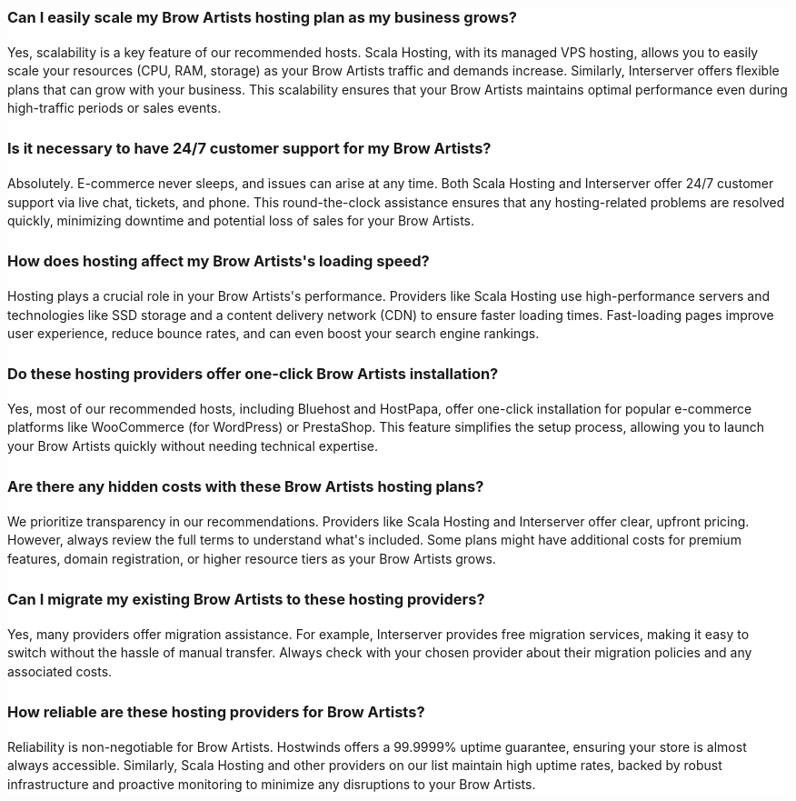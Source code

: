### Can I easily scale my Brow Artists hosting plan as my business grows? 
Yes, scalability is a key feature of our recommended hosts. Scala Hosting, with its managed VPS hosting, allows you to easily scale your resources (CPU, RAM, storage) as your Brow Artists traffic and demands increase. Similarly, Interserver offers flexible plans that can grow with your business. This scalability ensures that your Brow Artists maintains optimal performance even during high-traffic periods or sales events.

### Is it necessary to have 24/7 customer support for my Brow Artists? 
Absolutely. E-commerce never sleeps, and issues can arise at any time. Both Scala Hosting and Interserver offer 24/7 customer support via live chat, tickets, and phone. This round-the-clock assistance ensures that any hosting-related problems are resolved quickly, minimizing downtime and potential loss of sales for your Brow Artists.

### How does hosting affect my Brow Artists's loading speed? 
Hosting plays a crucial role in your Brow Artists's performance. Providers like Scala Hosting use high-performance servers and technologies like SSD storage and a content delivery network (CDN) to ensure faster loading times. Fast-loading pages improve user experience, reduce bounce rates, and can even boost your search engine rankings.

### Do these hosting providers offer one-click Brow Artists installation? 
Yes, most of our recommended hosts, including Bluehost and HostPapa, offer one-click installation for popular e-commerce platforms like WooCommerce (for WordPress) or PrestaShop. This feature simplifies the setup process, allowing you to launch your Brow Artists quickly without needing technical expertise.

### Are there any hidden costs with these Brow Artists hosting plans? 
We prioritize transparency in our recommendations. Providers like Scala Hosting and Interserver offer clear, upfront pricing. However, always review the full terms to understand what's included. Some plans might have additional costs for premium features, domain registration, or higher resource tiers as your Brow Artists grows.

### Can I migrate my existing Brow Artists to these hosting providers? 
Yes, many providers offer migration assistance. For example, Interserver provides free migration services, making it easy to switch without the hassle of manual transfer. Always check with your chosen provider about their migration policies and any associated costs.

### How reliable are these hosting providers for Brow Artists? 
Reliability is non-negotiable for Brow Artists. Hostwinds offers a 99.9999% uptime guarantee, ensuring your store is almost always accessible. Similarly, Scala Hosting and other providers on our list maintain high uptime rates, backed by robust infrastructure and proactive monitoring to minimize any disruptions to your Brow Artists.
